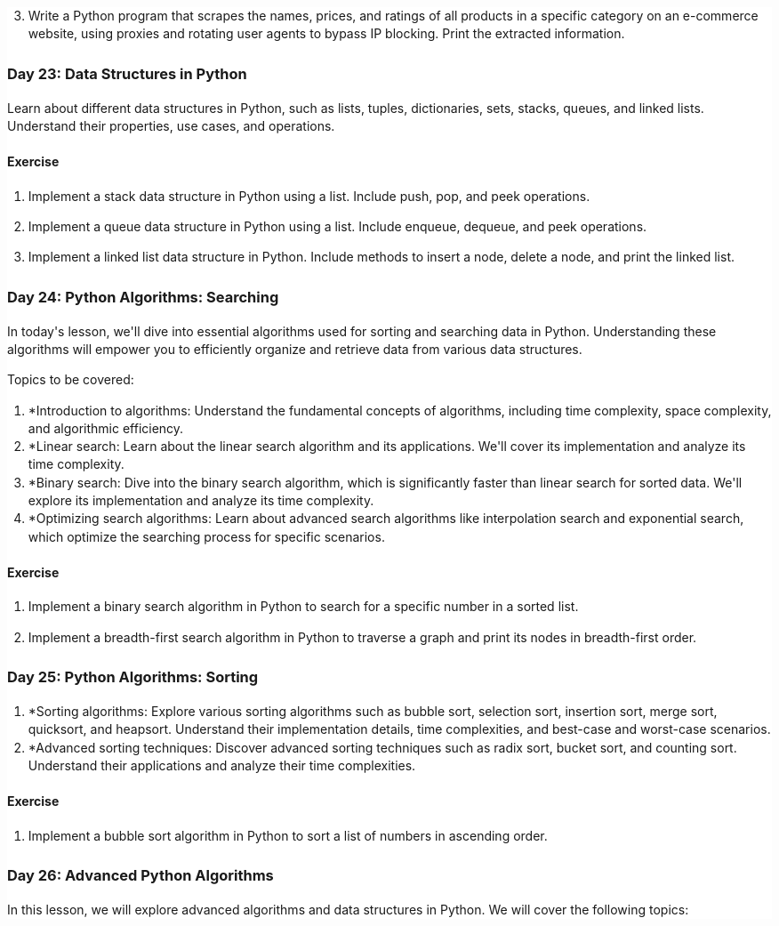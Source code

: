 3. Write a Python program that scrapes the names, prices, and ratings of all products in a specific category on an e-commerce website, using proxies and rotating user agents to bypass IP blocking. Print the extracted information.


### Day 23: Data Structures in Python
Learn about different data structures in Python, such as lists, tuples, dictionaries, sets, stacks, queues, and linked lists. Understand their properties, use cases, and operations.

#### Exercise
1. Implement a stack data structure in Python using a list. Include push, pop, and peek operations.

2. Implement a queue data structure in Python using a list. Include enqueue, dequeue, and peek operations.

3. Implement a linked list data structure in Python. Include methods to insert a node, delete a node, and print the linked list.

### Day 24: Python Algorithms: Searching 

In today's lesson, we'll dive into essential algorithms used for sorting and searching data in Python. Understanding these algorithms will empower you to efficiently organize and retrieve data from various data structures.

Topics to be covered:

1. *Introduction to algorithms: Understand the fundamental concepts of algorithms, including time complexity, space complexity, and algorithmic efficiency.
2. *Linear search: Learn about the linear search algorithm and its applications. We'll cover its implementation and analyze its time complexity.
3. *Binary search: Dive into the binary search algorithm, which is significantly faster than linear search for sorted data. We'll explore its implementation and analyze its time complexity.
4. *Optimizing search algorithms: Learn about advanced search algorithms like interpolation search and exponential search, which optimize the searching process for specific scenarios.
#### Exercise
1. Implement a binary search algorithm in Python to search for a specific number in a sorted list.

2. Implement a breadth-first search algorithm in Python to traverse a graph and print its nodes in breadth-first order.

### Day 25: Python Algorithms: Sorting 
1. *Sorting algorithms: Explore various sorting algorithms such as bubble sort, selection sort, insertion sort, merge sort, quicksort, and heapsort. Understand their implementation details, time complexities, and best-case and worst-case scenarios.
2. *Advanced sorting techniques: Discover advanced sorting techniques such as radix sort, bucket sort, and counting sort. Understand their applications and analyze their time complexities.

#### Exercise
1. Implement a bubble sort algorithm in Python to sort a list of numbers in ascending order.

### Day 26: Advanced Python Algorithms
In this lesson, we will explore advanced algorithms and data structures in Python. We will cover the following topics:
